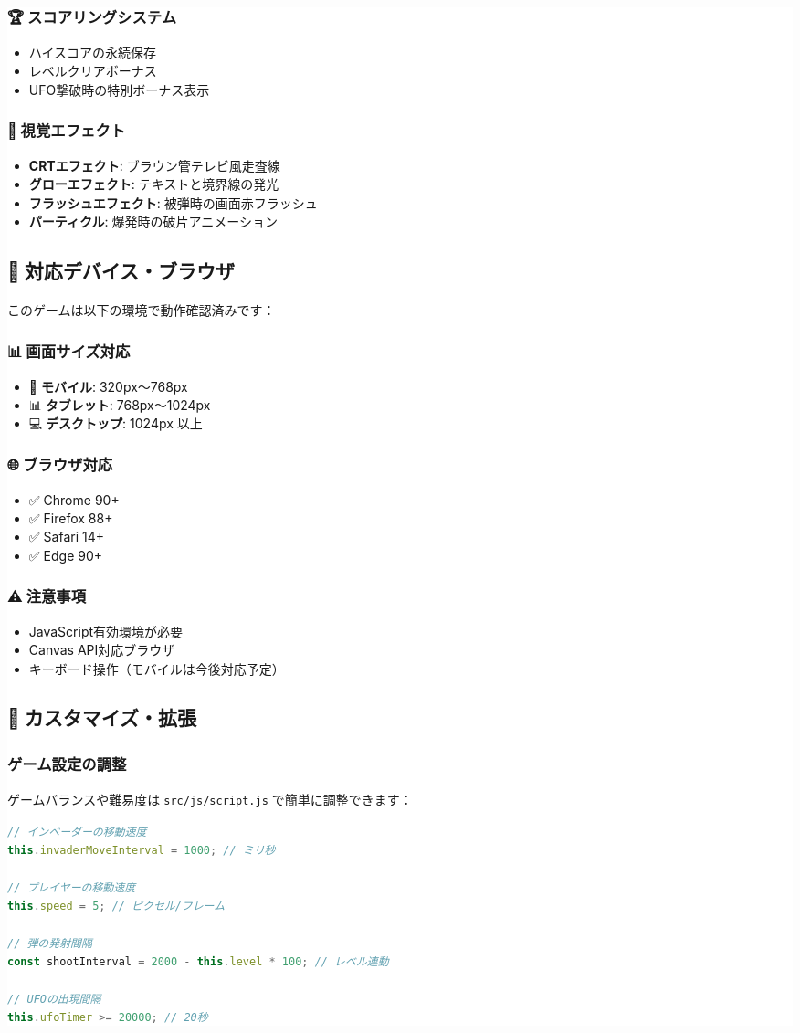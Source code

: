 ### 🏆 スコアリングシステム
- ハイスコアの永続保存
- レベルクリアボーナス
- UFO撃破時の特別ボーナス表示

### 🎨 視覚エフェクト
- **CRTエフェクト**: ブラウン管テレビ風走査線
- **グローエフェクト**: テキストと境界線の発光
- **フラッシュエフェクト**: 被弾時の画面赤フラッシュ
- **パーティクル**: 爆発時の破片アニメーション

## 📱 対応デバイス・ブラウザ

このゲームは以下の環境で動作確認済みです：

### 📊 画面サイズ対応
- 📱 **モバイル**: 320px〜768px
- 📊 **タブレット**: 768px〜1024px  
- 💻 **デスクトップ**: 1024px 以上

### 🌐 ブラウザ対応
- ✅ Chrome 90+
- ✅ Firefox 88+
- ✅ Safari 14+
- ✅ Edge 90+

### ⚠️ 注意事項
- JavaScript有効環境が必要
- Canvas API対応ブラウザ
- キーボード操作（モバイルは今後対応予定）

## 🔧 カスタマイズ・拡張

### ゲーム設定の調整

ゲームバランスや難易度は `src/js/script.js` で簡単に調整できます：

```javascript
// インベーダーの移動速度
this.invaderMoveInterval = 1000; // ミリ秒

// プレイヤーの移動速度  
this.speed = 5; // ピクセル/フレーム

// 弾の発射間隔
const shootInterval = 2000 - this.level * 100; // レベル連動

// UFOの出現間隔
this.ufoTimer >= 20000; // 20秒
```
